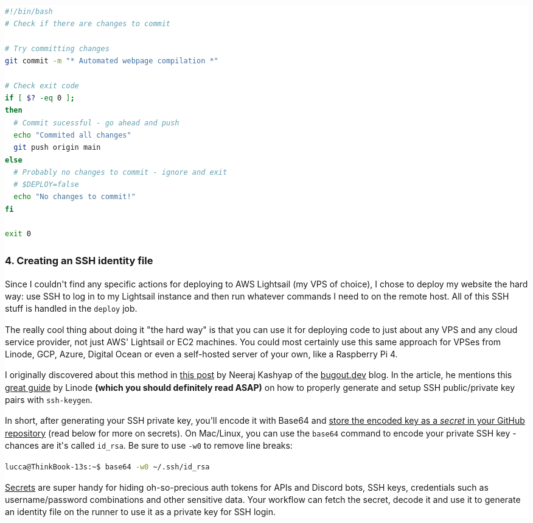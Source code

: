 ```bash
#!/bin/bash
# Check if there are changes to commit

# Try committing changes
git commit -m "* Automated webpage compilation *"

# Check exit code
if [ $? -eq 0 ]; 
then
  # Commit sucessful - go ahead and push
  echo "Commited all changes"
  git push origin main
else
  # Probably no changes to commit - ignore and exit
  # $DEPLOY=false
  echo "No changes to commit!"
fi

exit 0
```


### 4. Creating an SSH identity file

Since I couldn't find any specific actions for deploying to AWS Lightsail (my VPS of choice), I chose to deploy my website the hard way: use SSH to log in to my Lightsail instance and then run whatever commands I need to on the remote host. All of this SSH stuff is handled in the `deploy` job. 

The really cool thing about doing it "the hard way" is that you can use it for deploying code to just about any VPS and any cloud service provider, not just AWS' Lightsail or EC2 machines. You could most certainly use this same approach for VPSes from Linode, GCP, Azure, Digital Ocean or even a self-hosted server of your own, like a Raspberry Pi 4.

I originally discovered about this method in [this post](https://blog.bugout.dev/2020/06/19/using-github-actions-to-deploy-to-aws-lightsail/) by Neeraj Kashyap of the [bugout.dev](https://blog.bugout.dev/) blog. In the article, he mentions this [great guide](https://www.linode.com/docs/guides/use-public-key-authentication-with-ssh) by Linode **(which you should definitely read ASAP)** on how to properly generate and setup SSH public/private key pairs with `ssh-keygen`.

In short, after generating your SSH private key, you'll encode it with Base64 and [store the encoded key as a _secret_ in your GitHub repository](https://docs.github.com/en/actions/reference/encrypted-secrets#creating-encrypted-secrets-for-a-repository) (read below for more on secrets). On Mac/Linux, you can use the `base64` command to encode your private SSH key - chances are it's called `id_rsa`. Be sure to use `-w0` to remove line breaks:

```sh
lucca@ThinkBook-13s:~$ base64 -w0 ~/.ssh/id_rsa
```

[Secrets](https://docs.github.com/en/actions/reference/encrypted-secrets) are super handy for hiding oh-so-precious auth tokens for APIs and Discord bots, SSH keys, credentials such as username/password combinations and other sensitive data. Your workflow can fetch the secret, decode it and use it to generate an identity file on the runner to use it as a private key for SSH login.
